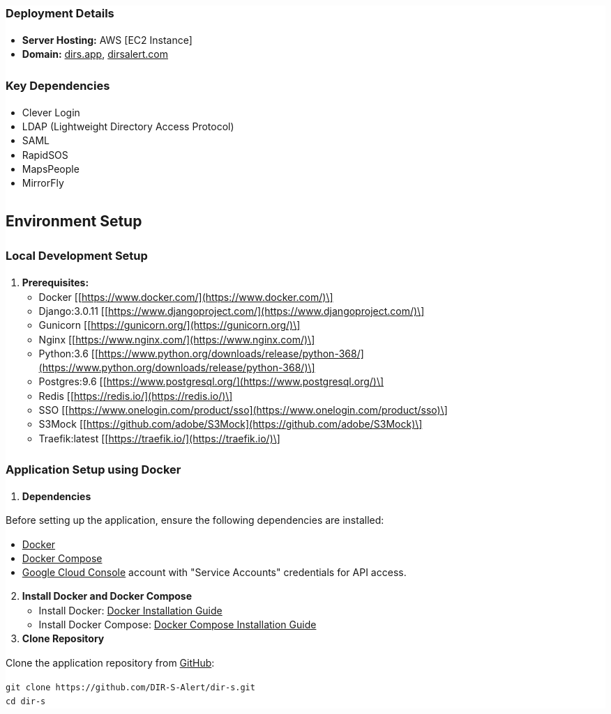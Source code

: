 ### Deployment Details

* **Server Hosting:** AWS \[EC2 Instance\]
* **Domain:** [dirs.app](http://dirs.app), [dirsalert.com](http://dirsalert.com)

### Key Dependencies

* Clever Login
* LDAP (Lightweight Directory Access Protocol)
* SAML
* RapidSOS
* MapsPeople
* MirrorFly

## Environment Setup

### Local Development Setup

1. **Prerequisites:**
    * Docker \[[https://www.docker.com/](https://www.docker.com/)\]
    * Django:3.0.11 \[[https://www.djangoproject.com/](https://www.djangoproject.com/)\]
    * Gunicorn \[[https://gunicorn.org/](https://gunicorn.org/)\]
    * Nginx \[[https://www.nginx.com/](https://www.nginx.com/)\]
    * Python:3.6 \[[https://www.python.org/downloads/release/python-368/](https://www.python.org/downloads/release/python-368/)\]
    * Postgres:9.6 \[[https://www.postgresql.org/](https://www.postgresql.org/)\]
    * Redis \[[https://redis.io/](https://redis.io/)\]
    * SSO \[[https://www.onelogin.com/product/sso](https://www.onelogin.com/product/sso)\]
    * S3Mock \[[https://github.com/adobe/S3Mock](https://github.com/adobe/S3Mock)\]
    * Traefik:latest \[[https://traefik.io/](https://traefik.io/)\]

### Application Setup using Docker

1. **Dependencies**

Before setting up the application, ensure the following dependencies are installed:

* [Docker](https://docs.docker.com/engine/installation/)
* [Docker Compose](https://docs.docker.com/compose/install/)
* [Google Cloud Console](https://console.cloud.google.com/apis/credentials) account with "Service Accounts" credentials for API access.

2. **Install Docker and Docker Compose**
    * Install Docker: [Docker Installation Guide](https://docs.docker.com/desktop/install/)
    * Install Docker Compose: [Docker Compose Installation Guide](https://docs.docker.com/compose/install/)
3. **Clone Repository**

Clone the application repository from [GitHub](https://github.com/DIR-S-Alert/dir-s):

```plain
git clone https://github.com/DIR-S-Alert/dir-s.git
cd dir-s
```
